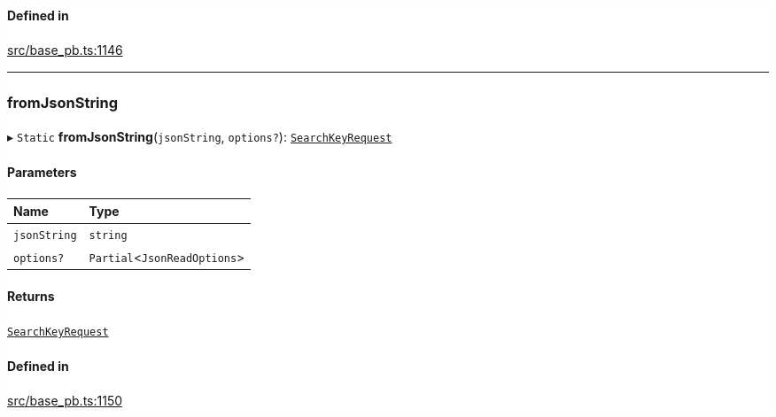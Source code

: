 #### Defined in

[src/base_pb.ts:1146](https://github.com/TCUBEAI-TECHNOLOGIES-PRIVATE-LIMITED/ts-sdk/blob/85a94f2/src/base_pb.ts#L1146)

___

### fromJsonString

▸ `Static` **fromJsonString**(`jsonString`, `options?`): [`SearchKeyRequest`](SearchKeyRequest.md)

#### Parameters

| Name | Type |
| :------ | :------ |
| `jsonString` | `string` |
| `options?` | `Partial`<`JsonReadOptions`\> |

#### Returns

[`SearchKeyRequest`](SearchKeyRequest.md)

#### Defined in

[src/base_pb.ts:1150](https://github.com/TCUBEAI-TECHNOLOGIES-PRIVATE-LIMITED/ts-sdk/blob/85a94f2/src/base_pb.ts#L1150)
